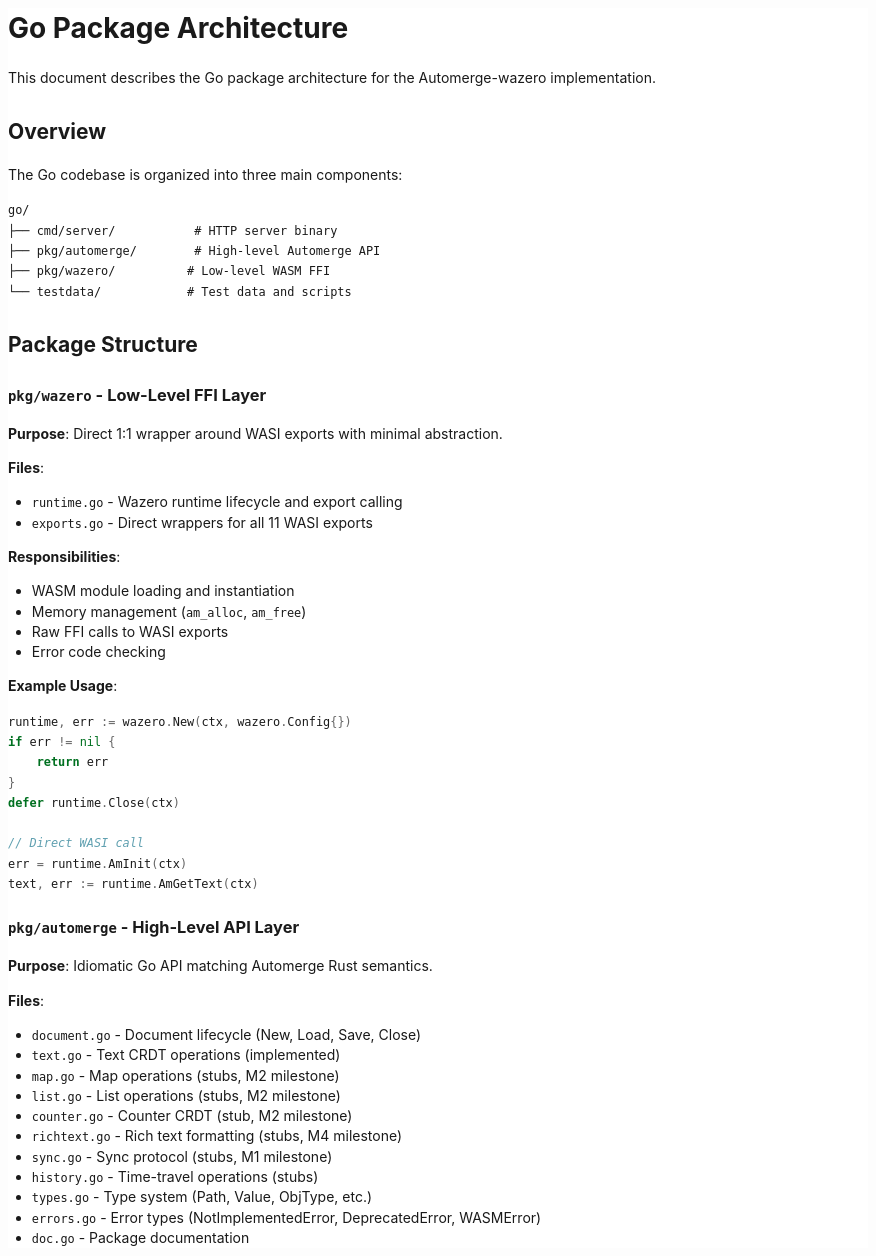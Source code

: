 # Go Package Architecture

This document describes the Go package architecture for the Automerge-wazero implementation.

## Overview

The Go codebase is organized into three main components:

```
go/
├── cmd/server/           # HTTP server binary
├── pkg/automerge/        # High-level Automerge API
├── pkg/wazero/          # Low-level WASM FFI
└── testdata/            # Test data and scripts
```

## Package Structure

### `pkg/wazero` - Low-Level FFI Layer

**Purpose**: Direct 1:1 wrapper around WASI exports with minimal abstraction.

**Files**:
- `runtime.go` - Wazero runtime lifecycle and export calling
- `exports.go` - Direct wrappers for all 11 WASI exports

**Responsibilities**:
- WASM module loading and instantiation
- Memory management (`am_alloc`, `am_free`)
- Raw FFI calls to WASI exports
- Error code checking

**Example Usage**:
```go
runtime, err := wazero.New(ctx, wazero.Config{})
if err != nil {
    return err
}
defer runtime.Close(ctx)

// Direct WASI call
err = runtime.AmInit(ctx)
text, err := runtime.AmGetText(ctx)
```

### `pkg/automerge` - High-Level API Layer

**Purpose**: Idiomatic Go API matching Automerge Rust semantics.

**Files**:
- `document.go` - Document lifecycle (New, Load, Save, Close)
- `text.go` - Text CRDT operations (implemented)
- `map.go` - Map operations (stubs, M2 milestone)
- `list.go` - List operations (stubs, M2 milestone)
- `counter.go` - Counter CRDT (stub, M2 milestone)
- `richtext.go` - Rich text formatting (stubs, M4 milestone)
- `sync.go` - Sync protocol (stubs, M1 milestone)
- `history.go` - Time-travel operations (stubs)
- `types.go` - Type system (Path, Value, ObjType, etc.)
- `errors.go` - Error types (NotImplementedError, DeprecatedError, WASMError)
- `doc.go` - Package documentation

